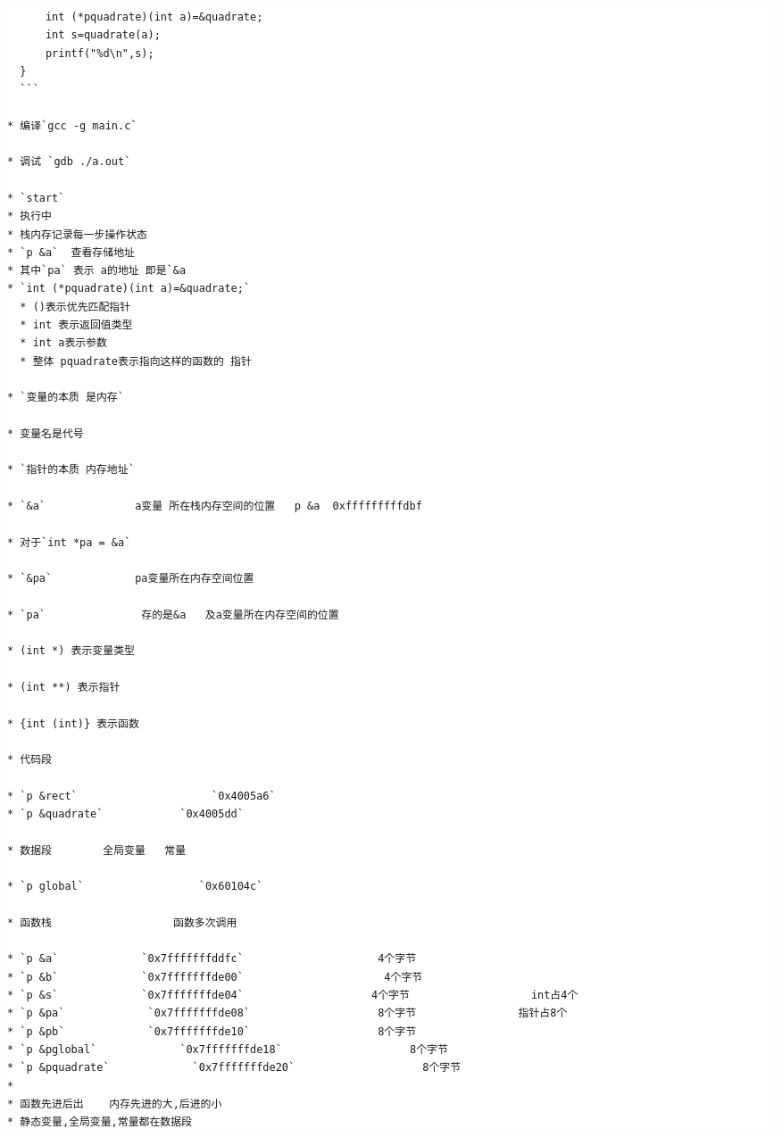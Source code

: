   ```
        int (*pquadrate)(int a)=&quadrate;
        int s=quadrate(a);
        printf("%d\n",s);
    }
    ```

* 编译`gcc -g main.c`

* 调试 `gdb ./a.out`

  * `start`
  * 执行中
  * 栈内存记录每一步操作状态
  * `p &a`  查看存储地址   
  * 其中`pa` 表示 a的地址 即是`&a
  * `int (*pquadrate)(int a)=&quadrate;`
    * ()表示优先匹配指针
    * int 表示返回值类型
    * int a表示参数
    * 整体 pquadrate表示指向这样的函数的 指针

* `变量的本质 是内存`

  * 变量名是代号  

* `指针的本质 内存地址`

* `&a`              a变量 所在栈内存空间的位置   p &a  0xfffffffffdbf    

* 对于`int *pa = &a`

* `&pa`             pa变量所在内存空间位置  

* `pa`               存的是&a   及a变量所在内存空间的位置

* (int *) 表示变量类型

* (int **) 表示指针

* {int (int)} 表示函数

* 代码段

  * `p &rect`                     `0x4005a6`      
  * `p &quadrate`            `0x4005dd`      

* 数据段        全局变量   常量         

  * `p global`                  `0x60104c`

* 函数栈                   函数多次调用

  * `p &a`             `0x7fffffffddfc`                     4个字节
  * `p &b`             `0x7fffffffde00`                      4个字节
  * `p &s`             `0x7fffffffde04`                    4个字节                   int占4个
  * `p &pa`             `0x7fffffffde08`                    8个字节                指针占8个
  * `p &pb`             `0x7fffffffde10`                    8个字节
  * `p &pglobal`             `0x7fffffffde18`                    8个字节
  * `p &pquadrate`             `0x7fffffffde20`                    8个字节
  * 
  * 函数先进后出    内存先进的大,后进的小
  * 静态变量,全局变量,常量都在数据段

  ```